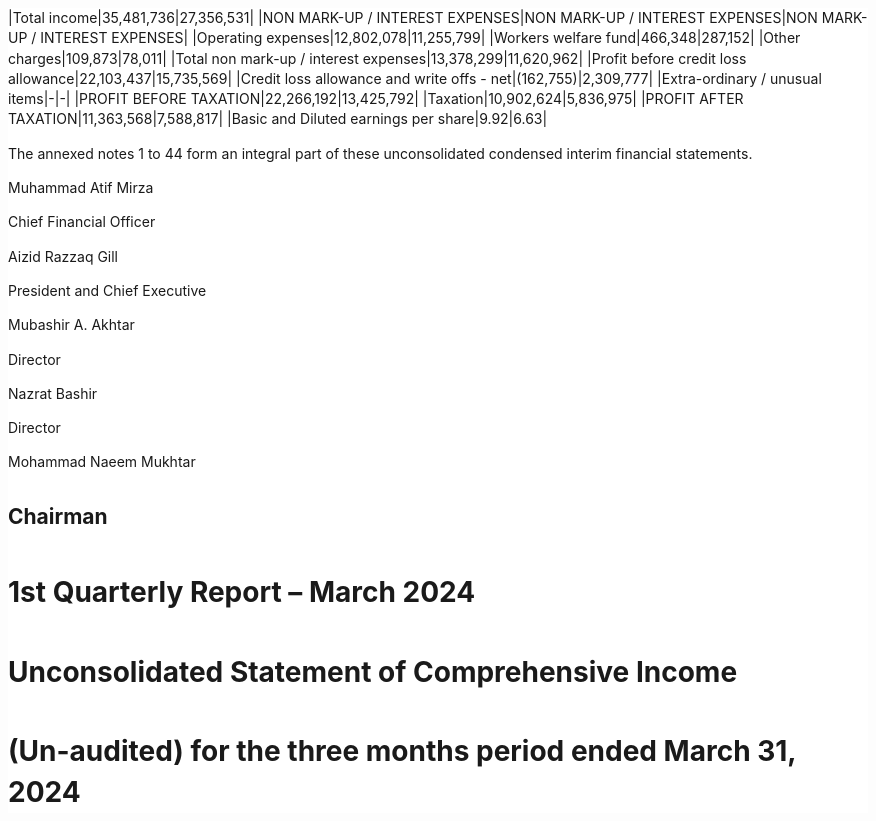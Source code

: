 |Total income|35,481,736|27,356,531|
|NON MARK-UP / INTEREST EXPENSES|NON MARK-UP / INTEREST EXPENSES|NON MARK-UP / INTEREST EXPENSES|
|Operating expenses|12,802,078|11,255,799|
|Workers welfare fund|466,348|287,152|
|Other charges|109,873|78,011|
|Total non mark-up / interest expenses|13,378,299|11,620,962|
|Profit before credit loss allowance|22,103,437|15,735,569|
|Credit loss allowance and write offs - net|(162,755)|2,309,777|
|Extra-ordinary / unusual items|-|-|
|PROFIT BEFORE TAXATION|22,266,192|13,425,792|
|Taxation|10,902,624|5,836,975|
|PROFIT AFTER TAXATION|11,363,568|7,588,817|
|Basic and Diluted earnings per share|9.92|6.63|

The annexed notes 1 to 44 form an integral part of these unconsolidated condensed interim financial statements.

Muhammad Atif Mirza

Chief Financial Officer

Aizid Razzaq Gill

President and Chief Executive

Mubashir A. Akhtar

Director

Nazrat Bashir

Director

Mohammad Naeem Mukhtar

Chairman
---
# 1st Quarterly Report – March 2024

# Unconsolidated Statement of Comprehensive Income

# (Un-audited) for the three months period ended March 31, 2024
